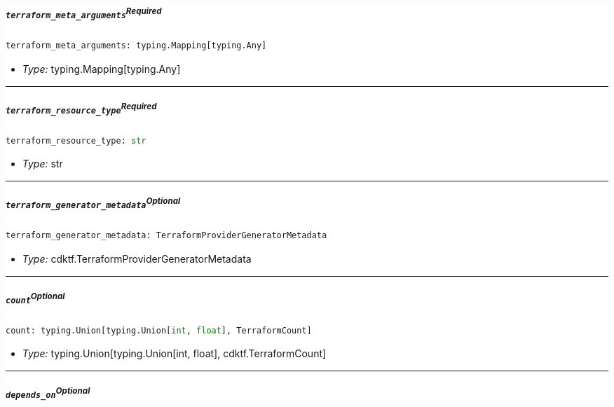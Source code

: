 
##### `terraform_meta_arguments`<sup>Required</sup> <a name="terraform_meta_arguments" id="rhizo-co-terraform-provider-oci.dataOciStackMonitoringBaselineableMetricsEvaluate.DataOciStackMonitoringBaselineableMetricsEvaluate.property.terraformMetaArguments"></a>

```python
terraform_meta_arguments: typing.Mapping[typing.Any]
```

- *Type:* typing.Mapping[typing.Any]

---

##### `terraform_resource_type`<sup>Required</sup> <a name="terraform_resource_type" id="rhizo-co-terraform-provider-oci.dataOciStackMonitoringBaselineableMetricsEvaluate.DataOciStackMonitoringBaselineableMetricsEvaluate.property.terraformResourceType"></a>

```python
terraform_resource_type: str
```

- *Type:* str

---

##### `terraform_generator_metadata`<sup>Optional</sup> <a name="terraform_generator_metadata" id="rhizo-co-terraform-provider-oci.dataOciStackMonitoringBaselineableMetricsEvaluate.DataOciStackMonitoringBaselineableMetricsEvaluate.property.terraformGeneratorMetadata"></a>

```python
terraform_generator_metadata: TerraformProviderGeneratorMetadata
```

- *Type:* cdktf.TerraformProviderGeneratorMetadata

---

##### `count`<sup>Optional</sup> <a name="count" id="rhizo-co-terraform-provider-oci.dataOciStackMonitoringBaselineableMetricsEvaluate.DataOciStackMonitoringBaselineableMetricsEvaluate.property.count"></a>

```python
count: typing.Union[typing.Union[int, float], TerraformCount]
```

- *Type:* typing.Union[typing.Union[int, float], cdktf.TerraformCount]

---

##### `depends_on`<sup>Optional</sup> <a name="depends_on" id="rhizo-co-terraform-provider-oci.dataOciStackMonitoringBaselineableMetricsEvaluate.DataOciStackMonitoringBaselineableMetricsEvaluate.property.dependsOn"></a>
